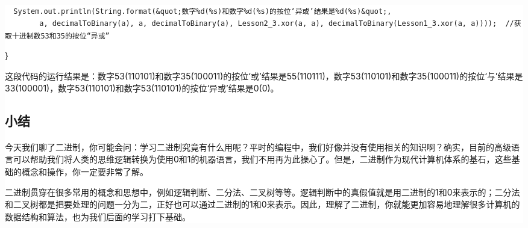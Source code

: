       System.out.println(String.format(&quot;数字%d(%s)和数字%d(%s)的按位‘异或’结果是%d(%s)&quot;,
            a, decimalToBinary(a), a, decimalToBinary(a), Lesson2_3.xor(a, a), decimalToBinary(Lesson1_3.xor(a, a))));  //获取十进制数53和35的按位“异或”     

   } 


</code></pre>

<p>这段代码的运行结果是：数字53(110101)和数字35(100011)的按位‘或’结果是55(110111)，数字53(110101)和数字35(100011)的按位‘与’结果是33(100001)，数字53(110101)和数字53(110101)的按位‘异或’结果是0(0)。</p>

<h2 id="小结">小结</h2>

<p>今天我们聊了二进制，你可能会问：学习二进制究竟有什么用呢？平时的编程中，我们好像并没有使用相关的知识啊？确实，目前的高级语言可以帮助我们将人类的思维逻辑转换为使用0和1的机器语言，我们不用再为此操心了。但是，二进制作为现代计算机体系的基石，这些基础的概念和操作，你一定要非常了解。</p>

<p>二进制贯穿在很多常用的概念和思想中，例如逻辑判断、二分法、二叉树等等。逻辑判断中的真假值就是用二进制的1和0来表示的；二分法和二叉树都是把要处理的问题一分为二，正好也可以通过二进制的1和0来表示。因此，理解了二进制，你就能更加容易地理解很多计算机的数据结构和算法，也为我们后面的学习打下基础。</p>
